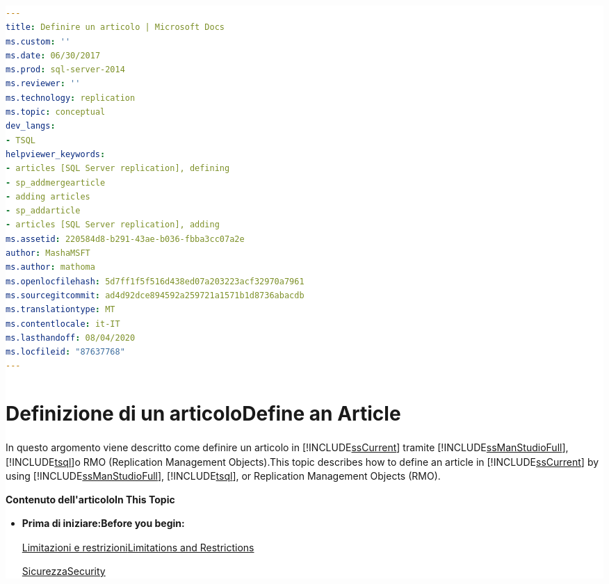 ```yaml
---
title: Definire un articolo | Microsoft Docs
ms.custom: ''
ms.date: 06/30/2017
ms.prod: sql-server-2014
ms.reviewer: ''
ms.technology: replication
ms.topic: conceptual
dev_langs:
- TSQL
helpviewer_keywords:
- articles [SQL Server replication], defining
- sp_addmergearticle
- adding articles
- sp_addarticle
- articles [SQL Server replication], adding
ms.assetid: 220584d8-b291-43ae-b036-fbba3cc07a2e
author: MashaMSFT
ms.author: mathoma
ms.openlocfilehash: 5d7ff1f5f516d438ed07a203223acf32970a7961
ms.sourcegitcommit: ad4d92dce894592a259721a1571b1d8736abacdb
ms.translationtype: MT
ms.contentlocale: it-IT
ms.lasthandoff: 08/04/2020
ms.locfileid: "87637768"
---
```

# <a name="define-an-article"></a><span data-ttu-id="f0e8d-102">Definizione di un articolo</span><span class="sxs-lookup"><span data-stu-id="f0e8d-102">Define an Article</span></span>
  <span data-ttu-id="f0e8d-103">In questo argomento viene descritto come definire un articolo in [!INCLUDE[ssCurrent](../../../includes/sscurrent-md.md)] tramite [!INCLUDE[ssManStudioFull](../../../includes/ssmanstudiofull-md.md)], [!INCLUDE[tsql](../../../includes/tsql-md.md)]o RMO (Replication Management Objects).</span><span class="sxs-lookup"><span data-stu-id="f0e8d-103">This topic describes how to define an article in [!INCLUDE[ssCurrent](../../../includes/sscurrent-md.md)] by using [!INCLUDE[ssManStudioFull](../../../includes/ssmanstudiofull-md.md)], [!INCLUDE[tsql](../../../includes/tsql-md.md)], or Replication Management Objects (RMO).</span></span>  
  
 <span data-ttu-id="f0e8d-104">**Contenuto dell'articolo**</span><span class="sxs-lookup"><span data-stu-id="f0e8d-104">**In This Topic**</span></span>  
  
-   <span data-ttu-id="f0e8d-105">**Prima di iniziare:**</span><span class="sxs-lookup"><span data-stu-id="f0e8d-105">**Before you begin:**</span></span>  
  
     [<span data-ttu-id="f0e8d-106">Limitazioni e restrizioni</span><span class="sxs-lookup"><span data-stu-id="f0e8d-106">Limitations and Restrictions</span></span>](#Restrictions)  
  
     [<span data-ttu-id="f0e8d-107">Sicurezza</span><span class="sxs-lookup"><span data-stu-id="f0e8d-107">Security</span></span>](#Security)  
  